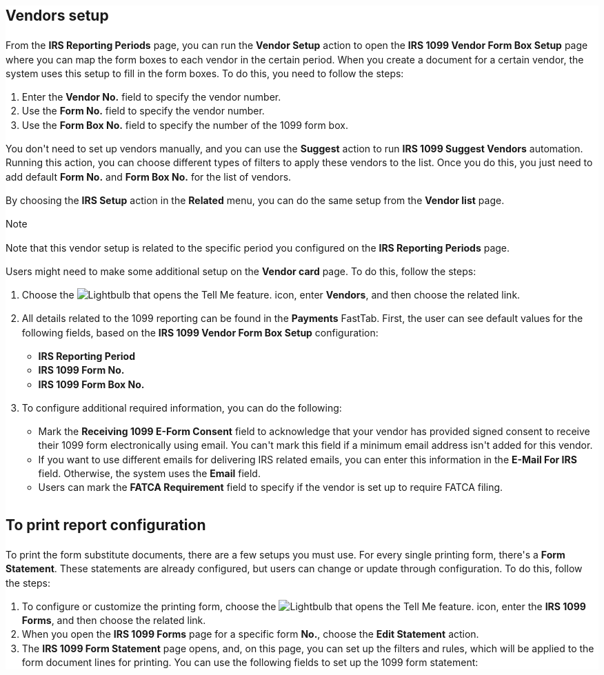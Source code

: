 ## Vendors setup  

From the **IRS Reporting Periods** page, you can run the **Vendor Setup** action to open the **IRS 1099 Vendor Form Box Setup** page where you can map the form boxes to each vendor in the certain period. When you create a document for a certain vendor, the system uses this setup to fill in the form boxes. To do this, you need to follow the steps:

1.	Enter the **Vendor No.** field to specify the vendor number.  
2.	Use the **Form No.** field to specify the vendor number.   
3.	Use the **Form Box No.** field to specify the number of the 1099 form box. 

You don't need to set up vendors manually, and you can use the **Suggest** action to run **IRS 1099 Suggest Vendors** automation. Running this action, you can choose different types of filters to apply these vendors to the list. Once you do this, you just need to add default **Form No.** and **Form Box No.** for the list of vendors.  

By choosing the **IRS Setup** action in the **Related** menu, you can do the same setup from the **Vendor list** page.

> [!NOTE]
> Note that this vendor setup is related to the specific period you configured on the **IRS Reporting Periods** page.  

Users might need to make some additional setup on the **Vendor card** page. To do this, follow the steps:

1. Choose the ![Lightbulb that opens the Tell Me feature.](../../media/ui-search/search_small.png "Tell me what you want to do") icon, enter **Vendors**, and then choose the related link.  
2. All details related to the 1099 reporting can be found in the **Payments** FastTab. First, the user can see default values for the following fields, based on the **IRS 1099 Vendor Form Box Setup** configuration:

   - **IRS Reporting Period**
   - **IRS 1099 Form No.**
   - **IRS 1099 Form Box No.**

3. To configure additional required information, you can do the following:  

   - Mark the **Receiving 1099 E-Form Consent** field to acknowledge that your vendor has provided signed consent to receive their 1099 form electronically using email. You can't mark this field if a minimum email address isn't added for this vendor. 
   - If you want to use different emails for delivering IRS related emails, you can enter this information in the **E-Mail For IRS** field. Otherwise, the system uses the **Email** field.  
   - Users can mark the **FATCA Requirement** field to specify if the vendor is set up to require FATCA filing.   

## To print report configuration

To print the form substitute documents, there are a few setups you must use. For every single printing form, there's a **Form Statement**. These statements are already configured, but users can change or update through configuration. To do this, follow the steps:  

1. To configure or customize the printing form, choose the ![Lightbulb that opens the Tell Me feature.](../../../media/ui-search/search_small.png "Tell me what you want to do") icon, enter the **IRS 1099 Forms**, and then choose the related link. 
2. When you open the **IRS 1099 Forms** page for a specific form **No.**, choose the **Edit Statement** action.  
3. The **IRS 1099 Form Statement** page opens, and, on this page, you can set up the filters and rules, which will be applied to the form document lines for printing. You can use the following fields to set up the 1099 form statement:  
